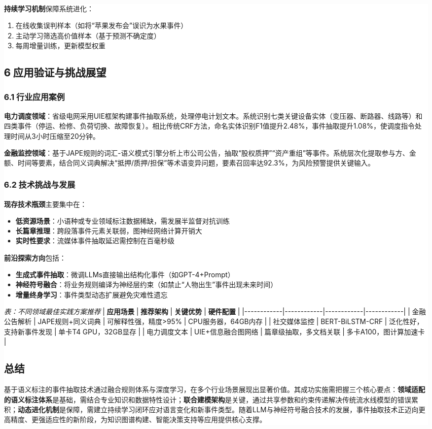 **持续学习机制**保障系统进化：
1. 在线收集误判样本（如将“苹果发布会”误识为水果事件）
2. 主动学习筛选高价值样本（基于预测不确定度）
3. 每周增量训练，更新模型权重

## 6 应用验证与挑战展望

### 6.1 行业应用案例
**电力调度领域**：省级电网采用UIE框架构建事件抽取系统，处理停电计划文本。系统识别七类关键设备实体（变压器、断路器、线路等）和四类事件（停运、检修、负荷切换、故障恢复）。相比传统CRF方法，命名实体识别F1值提升2.48%，事件抽取提升1.08%，使调度指令处理时间从3小时压缩至20分钟。

**金融监控领域**：基于JAPE规则的词汇-语义模式引擎分析上市公司公告，抽取“股权质押”“资产重组”等事件。系统层次化提取参与方、金额、时间等要素，结合同义词典解决“抵押/质押/担保”等术语变异问题，要素召回率达92.3%，为风险预警提供关键输入。

### 6.2 技术挑战与发展
**现存技术瓶颈**主要集中在：
- **低资源场景**：小语种或专业领域标注数据稀缺，需发展半监督对抗训练
- **长篇章推理**：跨段落事件元素关联弱，图神经网络计算开销大
- **实时性要求**：流媒体事件抽取延迟需控制在百毫秒级

**前沿探索方向**包括：
- **生成式事件抽取**：微调LLMs直接输出结构化事件（如GPT-4+Prompt）
- **神经符号融合**：将业务规则编译为神经层约束（如禁止“人物出生”事件出现未来时间）
- **增量终身学习**：事件类型动态扩展避免灾难性遗忘

*表：不同领域最佳实践方案推荐*
| **应用场景** | **推荐架构** | **关键优势** | **硬件配置** |
|------------|------------|------------|------------|
| 金融公告解析 | JAPE规则+同义词典 | 可解释性强，精度>95% | CPU服务器，64GB内存 |
| 社交媒体监控 | BERT-BiLSTM-CRF | 泛化性好，支持新事件发现 | 单卡T4 GPU，32GB显存 |
| 电力调度文本 | UIE+信息融合图网络 | 篇章级抽取，多文档关联 | 多卡A100，图计算加速卡 |

## 总结
基于语义标注的事件抽取技术通过融合规则体系与深度学习，在多个行业场景展现出显著价值。其成功实施需把握三个核心要点：**领域适配的语义标注体系**是基础，需结合专业知识和数据特性设计；**联合建模架构**是关键，通过共享参数和约束传递解决传统流水线模型的错误累积；**动态进化机制**是保障，需建立持续学习闭环应对语言变化和新事件类型。随着LLM与神经符号融合技术的发展，事件抽取技术正迈向更高精度、更强适应性的新阶段，为知识图谱构建、智能决策支持等应用提供核心支撑。